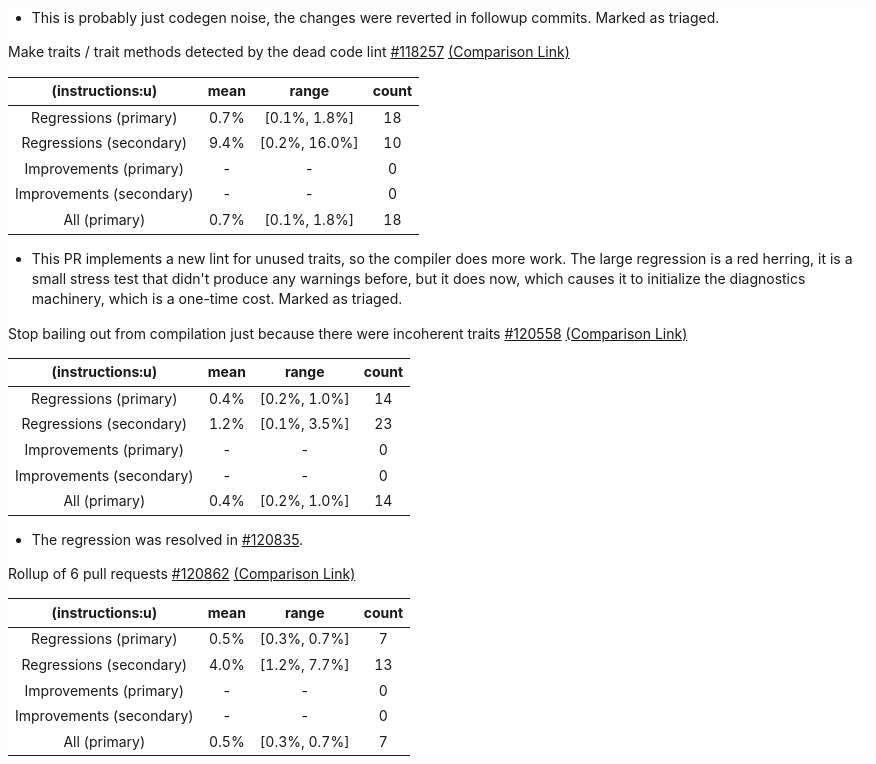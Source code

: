 * This is probably just codegen noise, the changes were reverted in followup commits. Marked as triaged.

Make traits / trait methods detected by the dead code lint [#118257](https://github.com/rust-lang/rust/pull/118257) [(Comparison Link)](https://perf.rust-lang.org/compare.html?start=586893c7b0adabf5f0a4c155fd86e13cf470e74b&end=d4f6f9ee6a3b24f2cb97b1a5b82963609b93aa33&stat=instructions:u)

| (instructions:u)         | mean | range         | count |
|:------------------------:|:----:|:-------------:|:-----:|
| Regressions (primary)    | 0.7% | [0.1%, 1.8%]  | 18    |
| Regressions (secondary)  | 9.4% | [0.2%, 16.0%] | 10    |
| Improvements (primary)   | -    | -             | 0     |
| Improvements (secondary) | -    | -             | 0     |
| All  (primary)           | 0.7% | [0.1%, 1.8%]  | 18    |

* This PR implements a new lint for unused traits, so the compiler does more work.
The large regression is a red herring, it is a small stress test that didn't produce any warnings before,
but it does now, which causes it to initialize the diagnostics machinery, which is a one-time cost.
Marked as triaged.

Stop bailing out from compilation just because there were incoherent traits [#120558](https://github.com/rust-lang/rust/pull/120558) [(Comparison Link)](https://perf.rust-lang.org/compare.html?start=384b02c0825cefa59f2e8a99a33d9a5344959079&end=870a01a30e45d73b8e922a91850919e03f772636&stat=instructions:u)

| (instructions:u)         | mean | range        | count |
|:------------------------:|:----:|:------------:|:-----:|
| Regressions (primary)    | 0.4% | [0.2%, 1.0%] | 14    |
| Regressions (secondary)  | 1.2% | [0.1%, 3.5%] | 23    |
| Improvements (primary)   | -    | -            | 0     |
| Improvements (secondary) | -    | -            | 0     |
| All  (primary)           | 0.4% | [0.2%, 1.0%] | 14    |

* The regression was resolved in [#120835](https://github.com/rust-lang/rust/pull/120835).

Rollup of 6 pull requests [#120862](https://github.com/rust-lang/rust/pull/120862) [(Comparison Link)](https://perf.rust-lang.org/compare.html?start=d44e3b95cb9d410d89cb8ab3233906a33f43756a&end=b5c46dc5426038a49c95398bce30eeb20ec421e2&stat=instructions:u)

| (instructions:u)         | mean | range        | count |
|:------------------------:|:----:|:------------:|:-----:|
| Regressions (primary)    | 0.5% | [0.3%, 0.7%] | 7     |
| Regressions (secondary)  | 4.0% | [1.2%, 7.7%] | 13    |
| Improvements (primary)   | -    | -            | 0     |
| Improvements (secondary) | -    | -            | 0     |
| All  (primary)           | 0.5% | [0.3%, 0.7%] | 7     |

